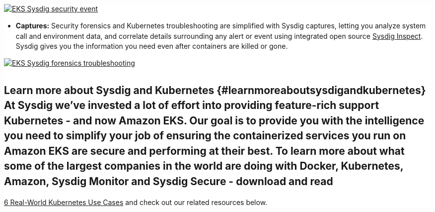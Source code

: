 [<img class="alignnone size-full wp-image-7794" src="https://sysdigrp2rs.wpengine.com/wp-content/uploads/2018/07/EKS-security-event.png" alt="EKS Sysdig security event" width="1440" height="900" />][21]   
*   **Captures:** Security forensics and Kubernetes troubleshooting are simplified with Sysdig captures, letting you analyze system call and environment data, and correlate details surrounding any alert or event using integrated open source [Sysdig Inspect][22]. Sysdig gives you the information you need even after containers are killed or gone.

[<img class="alignnone size-full wp-image-7795" src="https://sysdigrp2rs.wpengine.com/wp-content/uploads/2018/07/EKS-troubleshooting-forensics.png" alt="EKS Sysdig forensics troubleshooting" width="1440" height="900" />][23] 
## Learn more about Sysdig and Kubernetes {#learnmoreaboutsysdigandkubernetes} At Sysdig we’ve invested a lot of effort into providing feature-rich support Kubernetes - and now Amazon EKS. Our goal is to provide you with the intelligence you need to simplify your job of ensuring the containerized services you run on Amazon EKS are secure and performing at their best. To learn more about what some of the largest companies in the world are doing with Docker, Kubernetes, Amazon, Sysdig Monitor and Sysdig Secure - download and read 

[6 Real-World Kubernetes Use Cases][22] and check out our related resources below.

 [1]: https://aws.amazon.com/eks/
 [2]: https://kubernetes.io/
 [3]: https://sysdigrp2rs.wpengine.com/product/monitor/
 [4]: https://sysdigrp2rs.wpengine.com/product/secure/
 [5]: https://sysdigrp2rs.wpengine.com/blog/understanding-container-metadata/
 [6]: https://support.sysdigrp2rs.wpengine.com/hc/en-us/articles/206770633
 [7]: https://sysdigrp2rs.wpengine.com/blog/fascinating-world-linux-system-calls/
 [8]: https://support.sysdigrp2rs.wpengine.com/hc/en-us/articles/204931155
 [9]: https://sysdigrp2rs.wpengine.com/blog/introducing-kube-state-metrics/
 [10]: https://sysdigrp2rs.wpengine.com/blog/prometheus-metrics/
 [11]: https://support.sysdigrp2rs.wpengine.com/hc/en-us/articles/204178959
 [12]: https://support.sysdigrp2rs.wpengine.com/hc/en-us/articles/204376099
 [13]: https://sysdigrp2rs.wpengine.com/blog/sysdig-secure-docker-run-time-security/
 [14]: https://sysdigrp2rs.wpengine.com/blog/new-integrated-troubleshooting-sysdig-monitor/
 [15]: https://sysdigrp2rs.wpengine.com/blog/introducing-sysdig-spotlight-new-toolkit-discovery-maintenance/
 [16]: https://sysdigrp2rs.wpengine.com/wp-content/uploads/2018/07/EKS-spotlight.png
 [17]: https://sysdigrp2rs.wpengine.com/wp-content/uploads/2018/07/EKS-explore.png
 [18]: https://sysdigrp2rs.wpengine.com/wp-content/uploads/2018/07/EKS-topology.png
 [19]: https://sysdigrp2rs.wpengine.com/wp-content/uploads/2018/07/EKS-dashboards.png
 [20]: https://sysdigrp2rs.wpengine.com/wp-content/uploads/2018/07/EKS-alerts.png
 [21]: https://sysdigrp2rs.wpengine.com/wp-content/uploads/2018/07/EKS-security-event.png
 [22]: https://go.sysdigrp2rs.wpengine.com/l/231542/2018-07-03/c89rv
 [23]: https://sysdigrp2rs.wpengine.com/wp-content/uploads/2018/07/EKS-troubleshooting-forensics.png